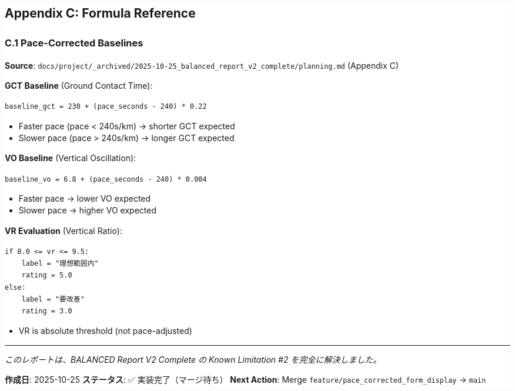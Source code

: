 
## Appendix C: Formula Reference

### C.1 Pace-Corrected Baselines

**Source**: `docs/project/_archived/2025-10-25_balanced_report_v2_complete/planning.md` (Appendix C)

**GCT Baseline** (Ground Contact Time):
```
baseline_gct = 230 + (pace_seconds - 240) * 0.22
```
- Faster pace (pace < 240s/km) → shorter GCT expected
- Slower pace (pace > 240s/km) → longer GCT expected

**VO Baseline** (Vertical Oscillation):
```
baseline_vo = 6.8 + (pace_seconds - 240) * 0.004
```
- Faster pace → lower VO expected
- Slower pace → higher VO expected

**VR Evaluation** (Vertical Ratio):
```
if 8.0 <= vr <= 9.5:
    label = "理想範囲内"
    rating = 5.0
else:
    label = "要改善"
    rating = 3.0
```
- VR is absolute threshold (not pace-adjusted)

---

*このレポートは、BALANCED Report V2 Complete の Known Limitation #2 を完全に解決しました。*

**作成日**: 2025-10-25
**ステータス**: ✅ 実装完了（マージ待ち）
**Next Action**: Merge `feature/pace_corrected_form_display` → `main`
